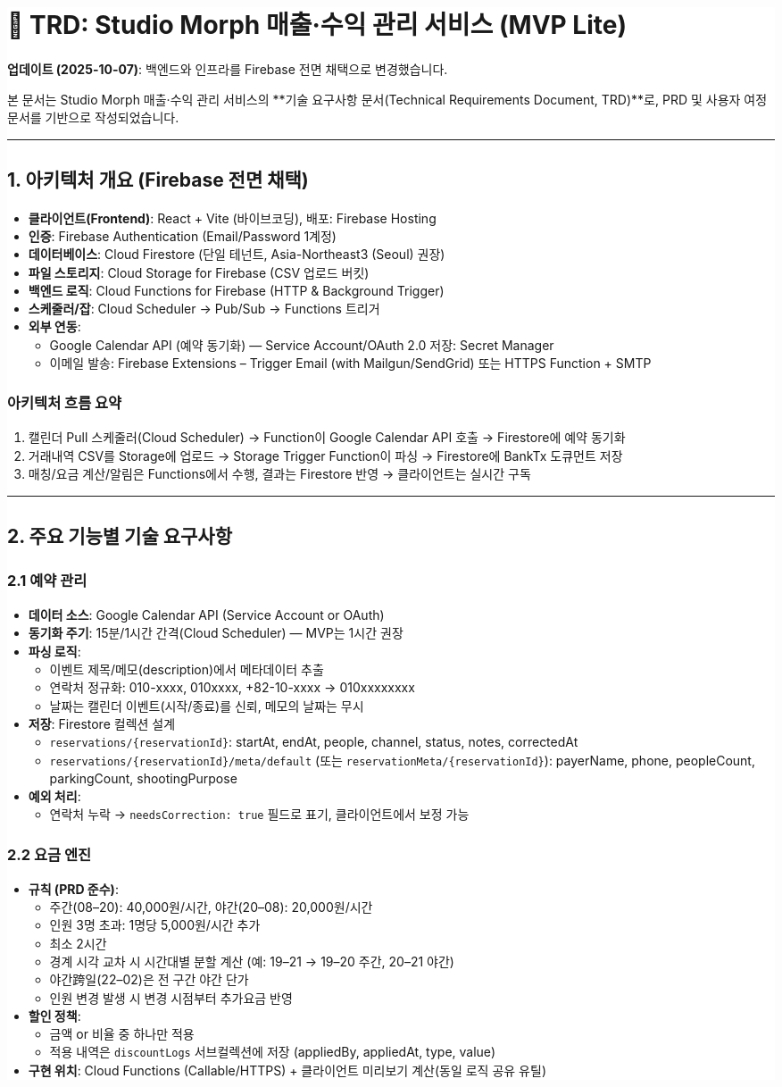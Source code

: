 # 📄 TRD: Studio Morph 매출·수익 관리 서비스 (MVP Lite)

**업데이트 (2025-10-07)**: 백엔드와 인프라를 Firebase 전면 채택으로 변경했습니다.

본 문서는 Studio Morph 매출·수익 관리 서비스의 **기술 요구사항 문서(Technical Requirements Document, TRD)**로, PRD 및 사용자 여정 문서를 기반으로 작성되었습니다.

---

## 1. 아키텍처 개요 (Firebase 전면 채택)

* **클라이언트(Frontend)**: React + Vite (바이브코딩), 배포: Firebase Hosting
* **인증**: Firebase Authentication (Email/Password 1계정)
* **데이터베이스**: Cloud Firestore (단일 테넌트, Asia-Northeast3 (Seoul) 권장)
* **파일 스토리지**: Cloud Storage for Firebase (CSV 업로드 버킷)
* **백엔드 로직**: Cloud Functions for Firebase (HTTP & Background Trigger)
* **스케줄러/잡**: Cloud Scheduler → Pub/Sub → Functions 트리거
* **외부 연동**:
  * Google Calendar API (예약 동기화) — Service Account/OAuth 2.0 저장: Secret Manager
  * 이메일 발송: Firebase Extensions – Trigger Email (with Mailgun/SendGrid) 또는 HTTPS Function + SMTP

### 아키텍처 흐름 요약

1. 캘린더 Pull 스케줄러(Cloud Scheduler) → Function이 Google Calendar API 호출 → Firestore에 예약 동기화
2. 거래내역 CSV를 Storage에 업로드 → Storage Trigger Function이 파싱 → Firestore에 BankTx 도큐먼트 저장
3. 매칭/요금 계산/알림은 Functions에서 수행, 결과는 Firestore 반영 → 클라이언트는 실시간 구독

---

## 2. 주요 기능별 기술 요구사항

### 2.1 예약 관리

* **데이터 소스**: Google Calendar API (Service Account or OAuth)
* **동기화 주기**: 15분/1시간 간격(Cloud Scheduler) — MVP는 1시간 권장
* **파싱 로직**:
  * 이벤트 제목/메모(description)에서 메타데이터 추출
  * 연락처 정규화: 010-xxxx, 010xxxx, +82-10-xxxx → 010xxxxxxxx
  * 날짜는 캘린더 이벤트(시작/종료)를 신뢰, 메모의 날짜는 무시
* **저장**: Firestore 컬렉션 설계
  * `reservations/{reservationId}`: startAt, endAt, people, channel, status, notes, correctedAt
  * `reservations/{reservationId}/meta/default` (또는 `reservationMeta/{reservationId}`): payerName, phone, peopleCount, parkingCount, shootingPurpose
* **예외 처리**:
  * 연락처 누락 → `needsCorrection: true` 필드로 표기, 클라이언트에서 보정 가능

### 2.2 요금 엔진

* **규칙 (PRD 준수)**:
  * 주간(08–20): 40,000원/시간, 야간(20–08): 20,000원/시간
  * 인원 3명 초과: 1명당 5,000원/시간 추가
  * 최소 2시간
  * 경계 시각 교차 시 시간대별 분할 계산 (예: 19–21 → 19–20 주간, 20–21 야간)
  * 야간跨일(22–02)은 전 구간 야간 단가
  * 인원 변경 발생 시 변경 시점부터 추가요금 반영
* **할인 정책**:
  * 금액 or 비율 중 하나만 적용
  * 적용 내역은 `discountLogs` 서브컬렉션에 저장 (appliedBy, appliedAt, type, value)
* **구현 위치**: Cloud Functions (Callable/HTTPS) + 클라이언트 미리보기 계산(동일 로직 공유 유틸)
